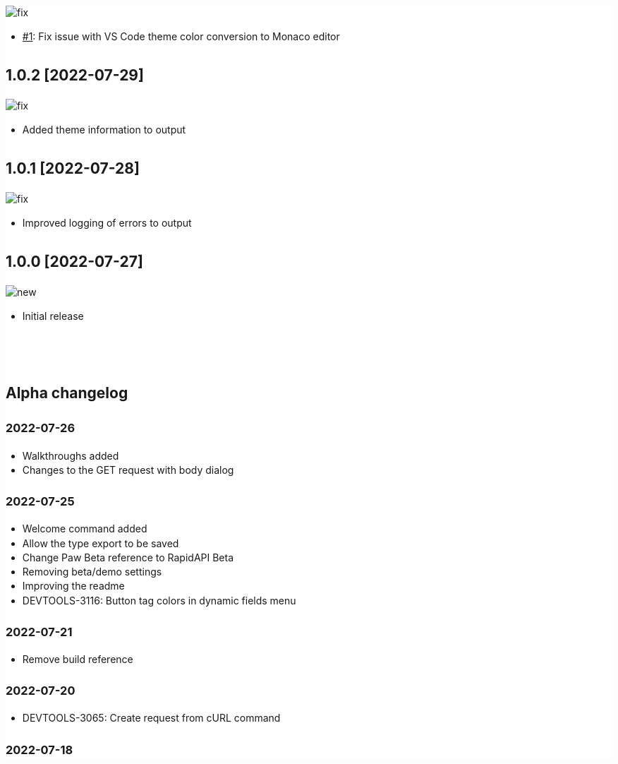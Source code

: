 ![fix](https://img.shields.io/badge/-FIX-gray.svg?color=E28700)

- [#1](https://github.com/RapidAPI/feedback/issues/1): Fix issue with VS Code theme color conversion to Monaco editor

## 1.0.2 [2022-07-29]

![fix](https://img.shields.io/badge/-FIX-gray.svg?color=E28700)

- Added theme information to output

## 1.0.1 [2022-07-28]

![fix](https://img.shields.io/badge/-FIX-gray.svg?color=E28700)

- Improved logging of errors to output

## 1.0.0 [2022-07-27]

![new](https://img.shields.io/badge/-NEW-gray.svg?colorB=5792EC)

- Initial release

<br />
<br />

## Alpha changelog

### 2022-07-26

- Walkthroughs added
- Changes to the GET request with body dialog

### 2022-07-25

- Welcome command added
- Allow the type export to be saved
- Change Paw Beta reference to RapidAPI Beta
- Removing beta/demo settings
- Improving the readme
- DEVTOOLS-3116: Button tag colors in dynamic fields menu

### 2022-07-21

- Remove build reference

### 2022-07-20

- DEVTOOLS-3065: Create request from cURL command

### 2022-07-18
